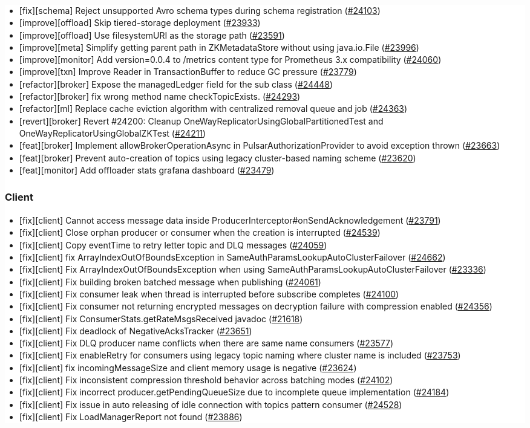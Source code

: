 - [fix][schema] Reject unsupported Avro schema types during schema registration ([#24103](https://github.com/apache/pulsar/pull/24103))
- [improve][offload] Skip tiered-storage deployment ([#23933](https://github.com/apache/pulsar/pull/23933))
- [improve][offload] Use filesystemURI as the storage path ([#23591](https://github.com/apache/pulsar/pull/23591))
- [improve][meta] Simplify getting parent path in ZKMetadataStore without using java.io.File ([#23996](https://github.com/apache/pulsar/pull/23996))
- [improve][monitor] Add version=0.0.4 to /metrics content type for Prometheus 3.x compatibility ([#24060](https://github.com/apache/pulsar/pull/24060))
- [improve][txn] Improve Reader in TransactionBuffer to reduce GC pressure ([#23779](https://github.com/apache/pulsar/pull/23779))
- [refactor][broker] Expose the managedLedger field for the sub class ([#24448](https://github.com/apache/pulsar/pull/24448))
- [refactor][broker] fix wrong method name checkTopicExists. ([#24293](https://github.com/apache/pulsar/pull/24293))
- [refactor][ml] Replace cache eviction algorithm with centralized removal queue and job ([#24363](https://github.com/apache/pulsar/pull/24363))
- [revert][broker] Revert #24200: Cleanup OneWayReplicatorUsingGlobalPartitionedTest and OneWayReplicatorUsingGlobalZKTest ([#24211](https://github.com/apache/pulsar/pull/24211))
- [feat][broker] Implement allowBrokerOperationAsync in PulsarAuthorizationProvider to avoid exception thrown ([#23663](https://github.com/apache/pulsar/pull/23663))
- [feat][broker] Prevent auto-creation of topics using legacy cluster-based naming scheme ([#23620](https://github.com/apache/pulsar/pull/23620))
- [feat][monitor] Add offloader stats grafana dashboard ([#23479](https://github.com/apache/pulsar/pull/23479))

### Client

- [fix][client] Cannot access message data inside ProducerInterceptor#onSendAcknowledgement ([#23791](https://github.com/apache/pulsar/pull/23791))
- [fix][client] Close orphan producer or consumer when the creation is interrupted ([#24539](https://github.com/apache/pulsar/pull/24539))
- [fix][client] Copy eventTime to retry letter topic and DLQ messages ([#24059](https://github.com/apache/pulsar/pull/24059))
- [fix][client] fix ArrayIndexOutOfBoundsException in SameAuthParamsLookupAutoClusterFailover ([#24662](https://github.com/apache/pulsar/pull/24662))
- [fix][client] Fix ArrayIndexOutOfBoundsException when using SameAuthParamsLookupAutoClusterFailover ([#23336](https://github.com/apache/pulsar/pull/23336))
- [fix][client] Fix building broken batched message when publishing ([#24061](https://github.com/apache/pulsar/pull/24061))
- [fix][client] Fix consumer leak when thread is interrupted before subscribe completes ([#24100](https://github.com/apache/pulsar/pull/24100))
- [fix][client] Fix consumer not returning encrypted messages on decryption failure with compression enabled ([#24356](https://github.com/apache/pulsar/pull/24356))
- [fix][client] Fix ConsumerStats.getRateMsgsReceived javadoc ([#21618](https://github.com/apache/pulsar/pull/21618))
- [fix][client] Fix deadlock of NegativeAcksTracker ([#23651](https://github.com/apache/pulsar/pull/23651))
- [fix][client] Fix DLQ producer name conflicts when there are same name consumers ([#23577](https://github.com/apache/pulsar/pull/23577))
- [fix][client] Fix enableRetry for consumers using legacy topic naming where cluster name is included ([#23753](https://github.com/apache/pulsar/pull/23753))
- [fix][client] fix incomingMessageSize and client memory usage is negative ([#23624](https://github.com/apache/pulsar/pull/23624))
- [fix][client] Fix inconsistent compression threshold behavior across batching modes ([#24102](https://github.com/apache/pulsar/pull/24102))
- [fix][client] Fix incorrect producer.getPendingQueueSize due to incomplete queue implementation ([#24184](https://github.com/apache/pulsar/pull/24184))
- [fix][client] Fix issue in auto releasing of idle connection with topics pattern consumer ([#24528](https://github.com/apache/pulsar/pull/24528))
- [fix][client] Fix LoadManagerReport not found ([#23886](https://github.com/apache/pulsar/pull/23886))